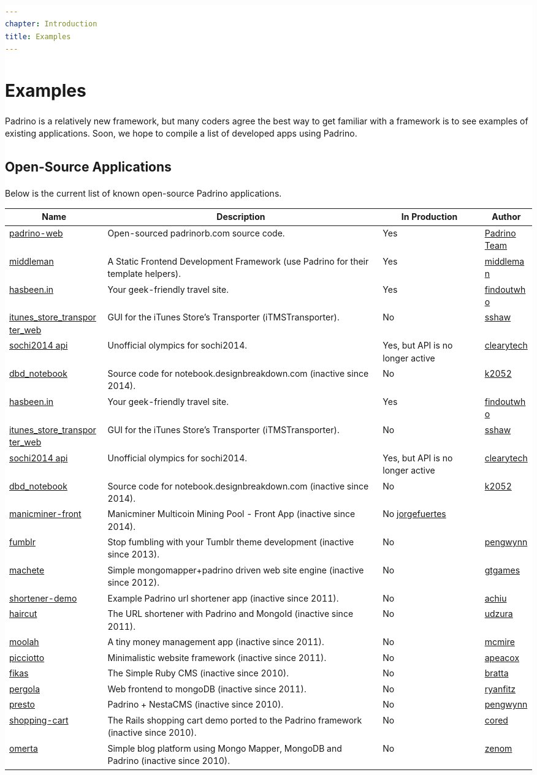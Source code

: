 ```yaml
---
chapter: Introduction
title: Examples
---
```


# Examples

Padrino is a relatively new framework, but many coders agree the best way to get
familiar with a framework is to see examples of existing applications. Soon, we
hope to compile a list of developed apps using Padrino.

## Open-Source Applications

Below is the current list of known open-source Padrino applications.

Name                                           | Description         | In Production | Author
---------------------------------------------- | ------------------- | ------------- | ------------
[padrino-web](https://github.com/padrino/padrino-web) | Open-sourced padrinorb.com source code. | Yes | [Padrino Team](https://github.com/orgs/padrino/teams/collaborators)
[middleman](http://middlemanapp.com) | A Static Frontend Development Framework (use Padrino for their template helpers). | Yes | [middleman](https://github.com/middleman/middleman)
[hasbeen.in](https://github.com/findoutwho/hasbeen.in) | Your geek-friendly travel site. | Yes | [findoutwho](https://github.com/findoutwho)
[itunes\_store\_transporter\_web](https://github.com/sshaw/itunes_store_transporter_web) | GUI for the iTunes Store’s Transporter (iTMSTransporter). | No | [sshaw](https://github.com/sshaw)
[sochi2014 api](http://olympics.clearlytech.com/api-doc.html) | Unofficial olympics for sochi2014. | Yes, but API is no longer active | [clearytech](https://github.com/clearlytech)
[dbd\_notebook](https://github.com/k2052/dbd_notebook) | Source code for notebook.designbreakdown.com (inactive since 2014). | No | [k2052](https://github.com/k2052)
[hasbeen.in](https://github.com/findoutwho/hasbeen.in) | Your geek-friendly travel site. | Yes | [findoutwho](https://github.com/findoutwho)
[itunes\_store\_transporter\_web](https://github.com/sshaw/itunes_store_transporter_web) | GUI for the iTunes Store’s Transporter (iTMSTransporter). | No | [sshaw](https://github.com/sshaw)
[sochi2014 api](http://olympics.clearlytech.com/api-doc.html) | Unofficial olympics for sochi2014. | Yes, but API is no longer active | [clearytech](https://github.com/clearlytech)
[dbd\_notebook](https://github.com/k2052/dbd_notebook) | Source code for notebook.designbreakdown.com (inactive since 2014). | No | [k2052](https://github.com/k2052)
[manicminer-front](https://github.com/jorgefuertes/manicminer-front) | Manicminer Multicoin Mining Pool - Front App (inactive since 2014). | No  [jorgefuertes](https://github.com/jorgefuertes)
[fumblr](https://github.com/pengwynn/fumblr) | Stop fumbling with your Tumblr theme development (inactive since 2013). | No | [pengwynn](https://github.com/pengwynn)
[machete](https://github.com/gtgames/machete) | Simple mongomapper+padrino driven web site engine (inactive since 2012). | No | [gtgames](https://github.com/gtgames)
[shortener-demo]( https://github.com/padrino/shortener-demo) | Example Padrino url shortener app (inactive since 2011). | No | [achiu](https://github.com/achiu)
[haircut](https://github.com/udzura/haircut) | The URL shortener with Padrino and MongoId (inactive since 2011). | No | [udzura](https://github.com/udzura)
[moolah](https://github.com/mcmire/moolah) | A tiny money management app (inactive since 2011). | No | [mcmire](https://github.com/mcmire)
[picciotto](https://github.com/apeacox/picciotto) | Minimalistic website framework (inactive since 2011). | No | [apeacox](https://github.com/apeacox)
[fikas](https://github.com/bratta/fikus) | The Simple Ruby CMS (inactive since 2010). | No | [bratta](https://github.com/bratta)
[pergola](https://github.com/ryanfitz/pergola) | Web frontend to mongoDB (inactive since 2011). | No | [ryanfitz](https://github.com/ryanfitz)
[presto](https://github.com/pengwynn/presto) | Padrino + NestaCMS (inactive since 2010). | No | [pengwynn](http://wynnnetherland.com/)
[shopping-cart](https://github.com/cored/shopping-cart) | The Rails shopping cart demo ported to the Padrino framework (inactive since 2010). | No | [cored](https://github.com/cored)
[omerta](https://github.com/padrino/omerta) | Simple blog platform using Mongo Mapper, MongoDB and Padrino (inactive since 2010). | No | [zenom](https://github.com/zenom)